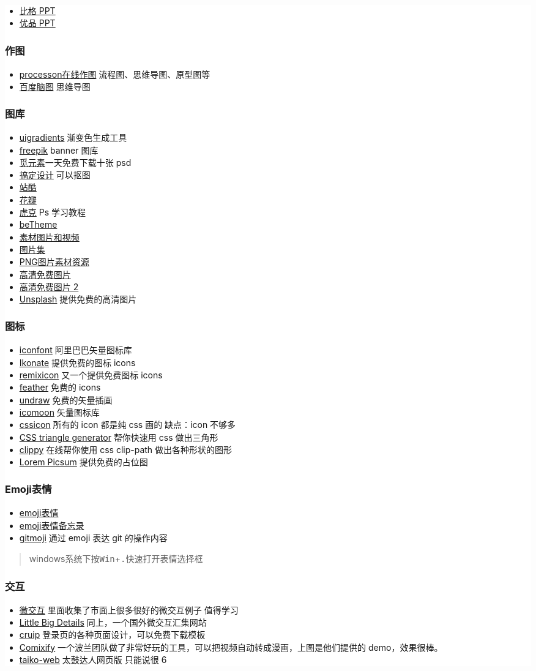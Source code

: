 - [比格 PPT](http://www.tretars.com/)
- [优品 PPT](http://www.ypppt.com/)

### 作图

* [processon在线作图](https://www.processon.com/) 流程图、思维导图、原型图等
* [百度脑图](https://naotu.baidu.com) 思维导图

### 图库

- [uigradients](https://uigradients.com/) 渐变色生成工具
- [freepik](https://www.freepik.com/) banner 图库
- [觅元素](http://www.51yuansu.com/)一天免费下载十张 psd
- [搞定设计](https://www.gaoding.com/) 可以抠图
- [站酷](https://www.zcool.com.cn/)
- [花瓣](https://huaban.com/)
- [虎克](https://huke88.com/) Ps 学习教程
- [beTheme](https://themes.muffingroup.com/be/splash/)
- [素材图片和视频](https://www.pexels.com/zh-cn/)
- [图片集](https://zyj_yida.gitee.io/pic/)
- [PNG图片素材资源](https://www.pngsucai.com/)
- [高清免费图片](https://www.pexels.com/)
- [高清免费图片 2](https://unsplash.com/)
- [Unsplash](https://unsplash.com/) 提供免费的高清图片

### 图标

* [iconfont](https://www.iconfont.cn/) 阿里巴巴矢量图标库
* [Ikonate](https://github.com/mikolajdobrucki/ikonate) 提供免费的图标 icons
* [remixicon](https://remixicon.com/) 又一个提供免费图标 icons
* [feather](https://github.com/feathericons/feather) 免费的 icons
* [undraw](https://undraw.co/illustrations) 免费的矢量插画
* [icomoon](https://icomoon.io/) 矢量图标库
* [cssicon](http://cssicon.space/#/) 所有的 icon 都是纯 css 画的 缺点：icon 不够多
* [CSS triangle generator](http://apps.eky.hk/css-triangle-generator/) 帮你快速用 css 做出三角形
* [clippy](http://bennettfeely.com/clippy/) 在线帮你使用 css clip-path 做出各种形状的图形
* [Lorem Picsum](https://picsum.photos/) 提供免费的占位图

### Emoji表情

* [emoji表情](https://emojipedia.org/)
* [emoji表情备忘录](https://www.webfx.com/tools/emoji-cheat-sheet)
* [gitmoji](https://github.com/carloscuesta/gitmoji) 通过 emoji 表达 git 的操作内容

> windows系统下按<kbd>Win</kbd>+<kbd>.</kbd>快速打开表情选择框

### 交互

- [微交互](http://aliscued.lofter.com/) 里面收集了市面上很多很好的微交互例子 值得学习
- [Little Big Details](http://littlebigdetails.com/) 同上，一个国外微交互汇集网站
- [cruip](https://cruip.com/) 登录页的各种页面设计，可以免费下载模板
- [Comixify](https://comixify.ii.pw.edu.pl/) 一个波兰团队做了非常好玩的工具，可以把视频自动转成漫画，上图是他们提供的 demo，效果很棒。
- [taiko-web](https://github.com/bui/taiko-web) 太鼓达人网页版 只能说很 6
